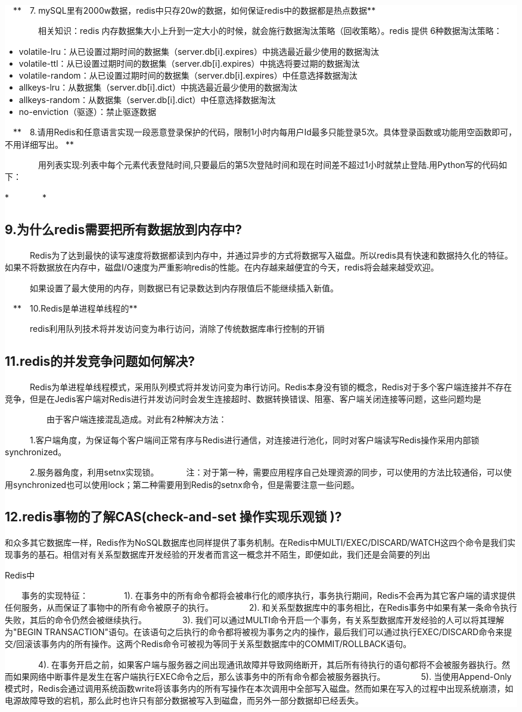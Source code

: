  　**　7. mySQL里有2000w数据，redis中只存20w的数据，如何保证redis中的数据都是热点数据**

　　　　相关知识：redis 内存数据集大小上升到一定大小的时候，就会施行数据淘汰策略（回收策略）。redis 提供 6种数据淘汰策略：

- volatile-lru：从已设置过期时间的数据集（server.db[i].expires）中挑选最近最少使用的数据淘汰
- volatile-ttl：从已设置过期时间的数据集（server.db[i].expires）中挑选将要过期的数据淘汰
- volatile-random：从已设置过期时间的数据集（server.db[i].expires）中任意选择数据淘汰
- allkeys-lru：从数据集（server.db[i].dict）中挑选最近最少使用的数据淘汰
- allkeys-random：从数据集（server.db[i].dict）中任意选择数据淘汰
- no-enviction（驱逐）：禁止驱逐数据

　**　8.请用Redis和任意语言实现一段恶意登录保护的代码，限制1小时内每用户Id最多只能登录5次。具体登录函数或功能用空函数即可，不用详细写出。 **

　　　　用列表实现:列表中每个元素代表登陆时间,只要最后的第5次登陆时间和现在时间差不超过1小时就禁止登陆.用Python写的代码如下：

*　　　　*

## 9.为什么redis需要把所有数据放到内存中?

　　　Redis为了达到最快的读写速度将数据都读到内存中，并通过异步的方式将数据写入磁盘。所以redis具有快速和数据持久化的特征。如果不将数据放在内存中，磁盘I/O速度为严重影响redis的性能。在内存越来越便宜的今天，redis将会越来越受欢迎。

　　　如果设置了最大使用的内存，则数据已有记录数达到内存限值后不能继续插入新值。

　**　10.Redis是单进程单线程的**

　　　redis利用队列技术将并发访问变为串行访问，消除了传统数据库串行控制的开销

## 11.redis的并发竞争问题如何解决?

　　　Redis为单进程单线程模式，采用队列模式将并发访问变为串行访问。Redis本身没有锁的概念，Redis对于多个客户端连接并不存在竞争，但是在Jedis客户端对Redis进行并发访问时会发生连接超时、数据转换错误、阻塞、客户端关闭连接等问题，这些问题均是

　　　　　由于客户端连接混乱造成。对此有2种解决方法：

　　　1.客户端角度，为保证每个客户端间正常有序与Redis进行通信，对连接进行池化，同时对客户端读写Redis操作采用内部锁synchronized。

　　　2.服务器角度，利用setnx实现锁。
　　　注：对于第一种，需要应用程序自己处理资源的同步，可以使用的方法比较通俗，可以使用synchronized也可以使用lock；第二种需要用到Redis的setnx命令，但是需要注意一些问题。

## 12.redis事物的了解CAS(check-and-set 操作实现乐观锁 )?

和众多其它数据库一样，Redis作为NoSQL数据库也同样提供了事务机制。在Redis中MULTI/EXEC/DISCARD/WATCH这四个命令是我们实现事务的基石。相信对有关系型数据库开发经验的开发者而言这一概念并不陌生，即便如此，我们还是会简要的列出

Redis中

　　事务的实现特征：
　　　　1). 在事务中的所有命令都将会被串行化的顺序执行，事务执行期间，Redis不会再为其它客户端的请求提供任何服务，从而保证了事物中的所有命令被原子的执行。
　　　　2). 和关系型数据库中的事务相比，在Redis事务中如果有某一条命令执行失败，其后的命令仍然会被继续执行。
　　　　3). 我们可以通过MULTI命令开启一个事务，有关系型数据库开发经验的人可以将其理解为"BEGIN TRANSACTION"语句。在该语句之后执行的命令都将被视为事务之内的操作，最后我们可以通过执行EXEC/DISCARD命令来提交/回滚该事务内的所有操作。这两个Redis命令可被视为等同于关系型数据库中的COMMIT/ROLLBACK语句。

　　　　4). 在事务开启之前，如果客户端与服务器之间出现通讯故障并导致网络断开，其后所有待执行的语句都将不会被服务器执行。然而如果网络中断事件是发生在客户端执行EXEC命令之后，那么该事务中的所有命令都会被服务器执行。
　　　　5). 当使用Append-Only模式时，Redis会通过调用系统函数write将该事务内的所有写操作在本次调用中全部写入磁盘。然而如果在写入的过程中出现系统崩溃，如电源故障导致的宕机，那么此时也许只有部分数据被写入到磁盘，而另外一部分数据却已经丢失。
